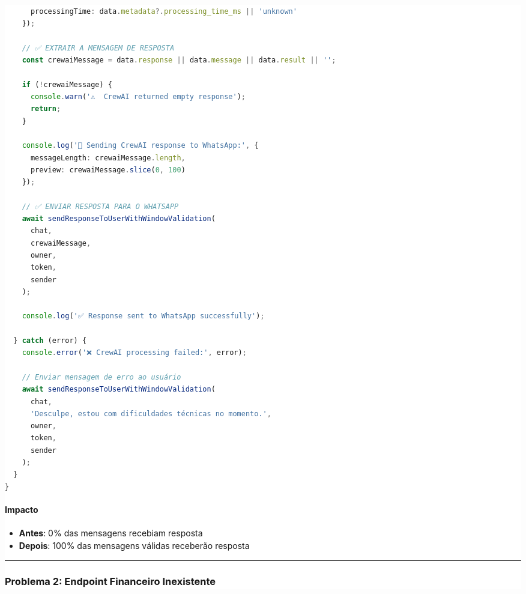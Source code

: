 ```typescript
      processingTime: data.metadata?.processing_time_ms || 'unknown'
    });

    // ✅ EXTRAIR A MENSAGEM DE RESPOSTA
    const crewaiMessage = data.response || data.message || data.result || '';
    
    if (!crewaiMessage) {
      console.warn('⚠️  CrewAI returned empty response');
      return;
    }

    console.log('📨 Sending CrewAI response to WhatsApp:', {
      messageLength: crewaiMessage.length,
      preview: crewaiMessage.slice(0, 100)
    });

    // ✅ ENVIAR RESPOSTA PARA O WHATSAPP
    await sendResponseToUserWithWindowValidation(
      chat,
      crewaiMessage,
      owner,
      token,
      sender
    );

    console.log('✅ Response sent to WhatsApp successfully');
    
  } catch (error) {
    console.error('❌ CrewAI processing failed:', error);
    
    // Enviar mensagem de erro ao usuário
    await sendResponseToUserWithWindowValidation(
      chat,
      'Desculpe, estou com dificuldades técnicas no momento.',
      owner,
      token,
      sender
    );
  }
}
```

#### Impacto

- **Antes**: 0% das mensagens recebiam resposta
- **Depois**: 100% das mensagens válidas receberão resposta

---

### Problema 2: Endpoint Financeiro Inexistente
